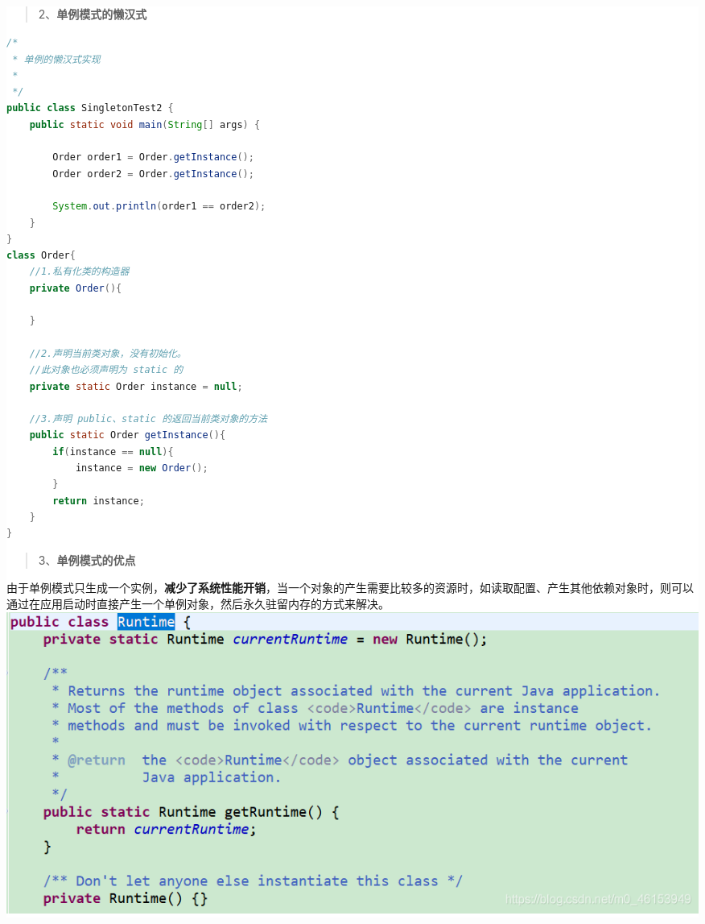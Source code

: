 > 2、**单例模式的懒汉式**

```java
/*
 * 单例的懒汉式实现
 * 
 */
public class SingletonTest2 {
	public static void main(String[] args) {
		
		Order order1 = Order.getInstance();
		Order order2 = Order.getInstance();
		
		System.out.println(order1 == order2);
	}
}
class Order{
	//1.私有化类的构造器
	private Order(){
		
	}
	
	//2.声明当前类对象，没有初始化。
	//此对象也必须声明为 static 的
	private static Order instance = null;
	
	//3.声明 public、static 的返回当前类对象的方法
	public static Order getInstance(){
		if(instance == null){
			instance = new Order();			
		}
		return instance;
	}
}
```

> 3、**单例模式的优点**

由于单例模式只生成一个实例，**减少了系统性能开销**，当一个对象的产生需要比较多的资源时，如读取配置、产生其他依赖对象时，则可以通过在应用启动时直接产生一个单例对象，然后永久驻留内存的方式来解决。
![](./upload/BlogPicBed-1-master/img/2021/01/28/20210201183920.png)
